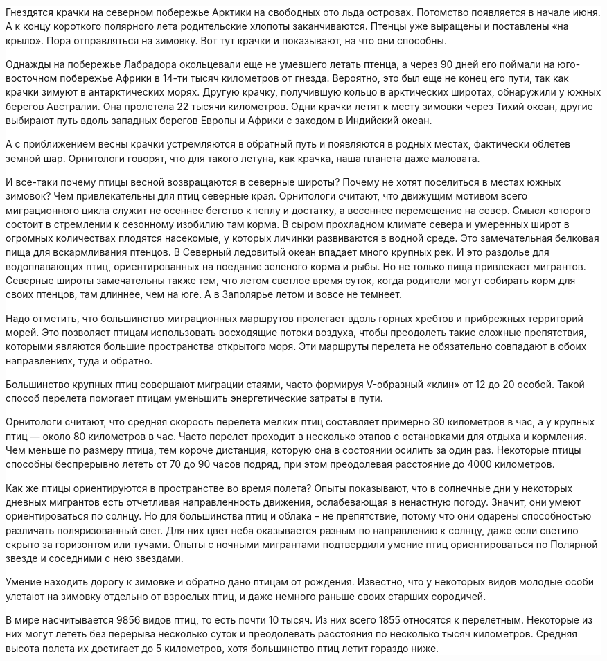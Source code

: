 Гнездятся крачки на северном побережье Арктики на свободных ото льда островах. Потомство появляется в начале июня. А к концу короткого полярного лета родительские хлопоты заканчиваются. Птенцы уже выращены и поставлены «на крыло». Пора отправляться на зимовку. Вот тут крачки и показывают, на что они способны.

Однажды на побережье Лабрадора окольцевали еще не умевшего летать птенца, а через 90 дней его поймали на юго-восточном побережье Африки в 14-ти тысяч километров от гнезда. Вероятно, это был еще не конец его пути, так как крачки зимуют в антарктических морях. Другую крачку, получившую кольцо в арктических широтах, обнаружили у южных берегов Австралии. Она пролетела 22 тысячи километров. Одни крачки летят к месту зимовки через Тихий океан, другие выбирают путь вдоль западных берегов Европы и Африки с заходом в Индийский океан.

А с приближением весны крачки устремляются в обратный путь и появляются в родных местах, фактически облетев земной шар. Орнитологи говорят, что для такого летуна, как крачка, наша планета даже маловата.

И все-таки почему птицы весной возвращаются в северные широты? Почему не хотят поселиться в местах южных зимовок? Чем привлекательны для птиц северные края. Орнитологи считают, что движущим мотивом всего миграционного цикла служит не осеннее бегство к теплу и достатку, а весеннее перемещение на север. Смысл которого состоит в стремлении к сезонному изобилию там корма. В сыром прохладном климате севера и умеренных широт в огромных количествах плодятся насекомые, у которых личинки развиваются в водной среде. Это замечательная белковая пища для вскармливания птенцов. В Северный ледовитый океан впадает много крупных рек. И это раздолье для водоплавающих птиц, ориентированных на поедание зеленого корма и рыбы. Но не только пища привлекает мигрантов. Северные широты замечательны также тем, что летом светлое время суток, когда родители могут собирать корм для своих птенцов, там длиннее, чем на юге. А в Заполярье летом и вовсе не темнеет.

Надо отметить, что большинство миграционных маршрутов пролегает вдоль горных хребтов и прибрежных территорий морей. Это позволяет птицам использовать восходящие потоки воздуха, чтобы преодолеть такие сложные препятствия, которыми являются большие пространства открытого моря. Эти маршруты перелета не обязательно совпадают в обоих направлениях, туда и обратно.

Большинство крупных птиц совершают миграции стаями, часто формируя V-образный «клин» от 12 до 20 особей. Такой способ перелета помогает птицам уменьшить энергетические затраты в пути.

Орнитологи считают, что средняя скорость перелета мелких птиц составляет примерно 30 километров в час, а у крупных птиц — около 80 километров в час. Часто перелет проходит в несколько этапов с остановками для отдыха и кормления. Чем меньше по размеру птица, тем короче дистанция, которую она в состоянии осилить за один раз. Некоторые птицы способны беспрерывно лететь от 70 до 90 часов подряд, при этом преодолевая расстояние до 4000 километров.

Как же птицы ориентируются в пространстве во время полета? Опыты показывают, что в солнечные дни у некоторых дневных мигрантов есть отчетливая направленность движения, ослабевающая в ненастную погоду. Значит, они умеют ориентироваться по солнцу. Но для большинства птиц и облака – не препятствие, потому что они одарены способностью различать поляризованный свет. Для них цвет неба оказывается разным по направлению к солнцу, даже если светило скрыто за горизонтом или тучами. Опыты с ночными мигрантами подтвердили умение птиц ориентироваться по Полярной звезде и соседними с нею звездами.

Умение находить дорогу к зимовке и обратно дано птицам от рождения. Известно, что у некоторых видов молодые особи улетают на зимовку отдельно от взрослых птиц, и даже немного раньше своих старших сородичей.

В мире насчитывается 9856 видов птиц, то есть почти 10 тысяч. Из них всего 1855 относятся к перелетным. Некоторые из них могут лететь без перерыва несколько суток и преодолевать расстояния по несколько тысяч километров. Средняя высота полета их достигает до 5 километров, хотя большинство птиц летит гораздо ниже.
